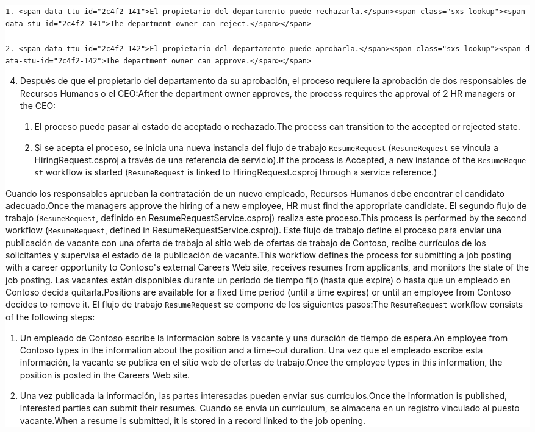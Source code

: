     1. <span data-ttu-id="2c4f2-141">El propietario del departamento puede rechazarla.</span><span class="sxs-lookup"><span data-stu-id="2c4f2-141">The department owner can reject.</span></span>  
  
    2. <span data-ttu-id="2c4f2-142">El propietario del departamento puede aprobarla.</span><span class="sxs-lookup"><span data-stu-id="2c4f2-142">The department owner can approve.</span></span>  
  
4. <span data-ttu-id="2c4f2-143">Después de que el propietario del departamento da su aprobación, el proceso requiere la aprobación de dos responsables de Recursos Humanos o el CEO:</span><span class="sxs-lookup"><span data-stu-id="2c4f2-143">After the department owner approves, the process requires the approval of 2 HR managers or the CEO:</span></span>  
  
    1. <span data-ttu-id="2c4f2-144">El proceso puede pasar al estado de aceptado o rechazado.</span><span class="sxs-lookup"><span data-stu-id="2c4f2-144">The process can transition to the accepted or rejected state.</span></span>  
  
    2. <span data-ttu-id="2c4f2-145">Si se acepta el proceso, se inicia una nueva instancia del flujo de trabajo `ResumeRequest` (`ResumeRequest` se vincula a HiringRequest.csproj a través de una referencia de servicio).</span><span class="sxs-lookup"><span data-stu-id="2c4f2-145">If the process is Accepted, a new instance of the `ResumeRequest` workflow is started (`ResumeRequest` is linked to HiringRequest.csproj through a service reference.)</span></span>  
  
 <span data-ttu-id="2c4f2-146">Cuando los responsables aprueban la contratación de un nuevo empleado, Recursos Humanos debe encontrar el candidato adecuado.</span><span class="sxs-lookup"><span data-stu-id="2c4f2-146">Once the managers approve the hiring of a new employee, HR must find the appropriate candidate.</span></span> <span data-ttu-id="2c4f2-147">El segundo flujo de trabajo (`ResumeRequest`, definido en ResumeRequestService.csproj) realiza este proceso.</span><span class="sxs-lookup"><span data-stu-id="2c4f2-147">This process is performed by the second workflow (`ResumeRequest`, defined in ResumeRequestService.csproj).</span></span> <span data-ttu-id="2c4f2-148">Este flujo de trabajo define el proceso para enviar una publicación de vacante con una oferta de trabajo al sitio web de ofertas de trabajo de Contoso, recibe currículos de los solicitantes y supervisa el estado de la publicación de vacante.</span><span class="sxs-lookup"><span data-stu-id="2c4f2-148">This workflow defines the process for submitting a job posting with a career opportunity to Contoso's external Careers Web site, receives resumes from applicants, and monitors the state of the job posting.</span></span> <span data-ttu-id="2c4f2-149">Las vacantes están disponibles durante un período de tiempo fijo (hasta que expire) o hasta que un empleado en Contoso decida quitarla.</span><span class="sxs-lookup"><span data-stu-id="2c4f2-149">Positions are available for a fixed time period (until a time expires) or until an employee from Contoso decides to remove it.</span></span> <span data-ttu-id="2c4f2-150">El flujo de trabajo `ResumeRequest` se compone de los siguientes pasos:</span><span class="sxs-lookup"><span data-stu-id="2c4f2-150">The `ResumeRequest` workflow consists of the following steps:</span></span>  
  
1. <span data-ttu-id="2c4f2-151">Un empleado de Contoso escribe la información sobre la vacante y una duración de tiempo de espera.</span><span class="sxs-lookup"><span data-stu-id="2c4f2-151">An employee from Contoso types in the information about the position and a time-out duration.</span></span> <span data-ttu-id="2c4f2-152">Una vez que el empleado escribe esta información, la vacante se publica en el sitio web de ofertas de trabajo.</span><span class="sxs-lookup"><span data-stu-id="2c4f2-152">Once the employee types in this information, the position is posted in the Careers Web site.</span></span>  
  
2. <span data-ttu-id="2c4f2-153">Una vez publicada la información, las partes interesadas pueden enviar sus currículos.</span><span class="sxs-lookup"><span data-stu-id="2c4f2-153">Once the information is published, interested parties can submit their resumes.</span></span> <span data-ttu-id="2c4f2-154">Cuando se envía un curriculum, se almacena en un registro vinculado al puesto vacante.</span><span class="sxs-lookup"><span data-stu-id="2c4f2-154">When a resume is submitted, it is stored in a record linked to the job opening.</span></span>  
  